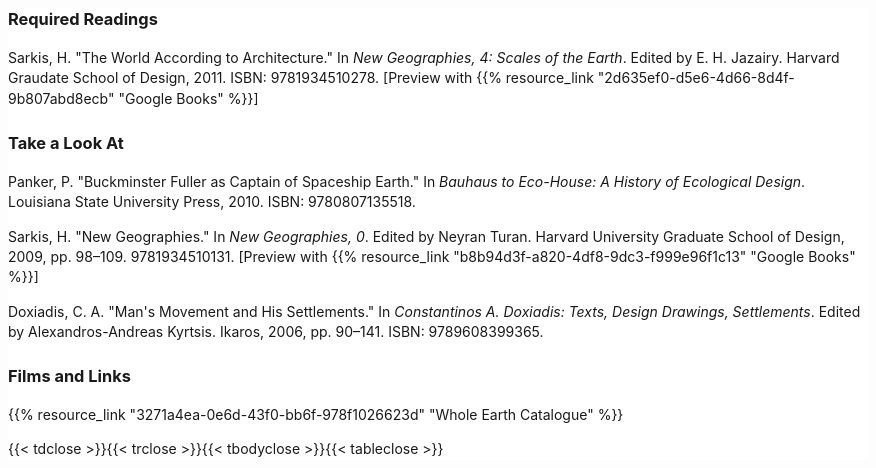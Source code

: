 ### Required Readings

Sarkis, H. "The World According to Architecture." In *New Geographies, 4: Scales of the Earth*. Edited by E. H. Jazairy. Harvard Graudate School of Design, 2011. ISBN: 9781934510278. \[Preview with {{% resource_link "2d635ef0-d5e6-4d66-8d4f-9b807abd8ecb" "Google Books" %}}\]

### Take a Look At

Panker, P. "Buckminster Fuller as Captain of Spaceship Earth." In *Bauhaus to Eco-House: A History of Ecological Design*. Louisiana State University Press, 2010. ISBN: 9780807135518.

Sarkis, H. "New Geographies." In *New Geographies, 0*. Edited by Neyran Turan. Harvard University Graduate School of Design, 2009, pp. 98–109. 9781934510131. \[Preview with {{% resource_link "b8b94d3f-a820-4df8-9dc3-f999e96f1c13" "Google Books" %}}\]

Doxiadis, C. A. "Man's Movement and His Settlements." In *Constantinos A. Doxiadis: Texts, Design Drawings, Settlements*. Edited by Alexandros-Andreas Kyrtsis. Ikaros, 2006, pp. 90–141. ISBN: 9789608399365.

### Films and Links

{{% resource_link "3271a4ea-0e6d-43f0-bb6f-978f1026623d" "Whole Earth Catalogue" %}}

{{< tdclose >}}{{< trclose >}}{{< tbodyclose >}}{{< tableclose >}}